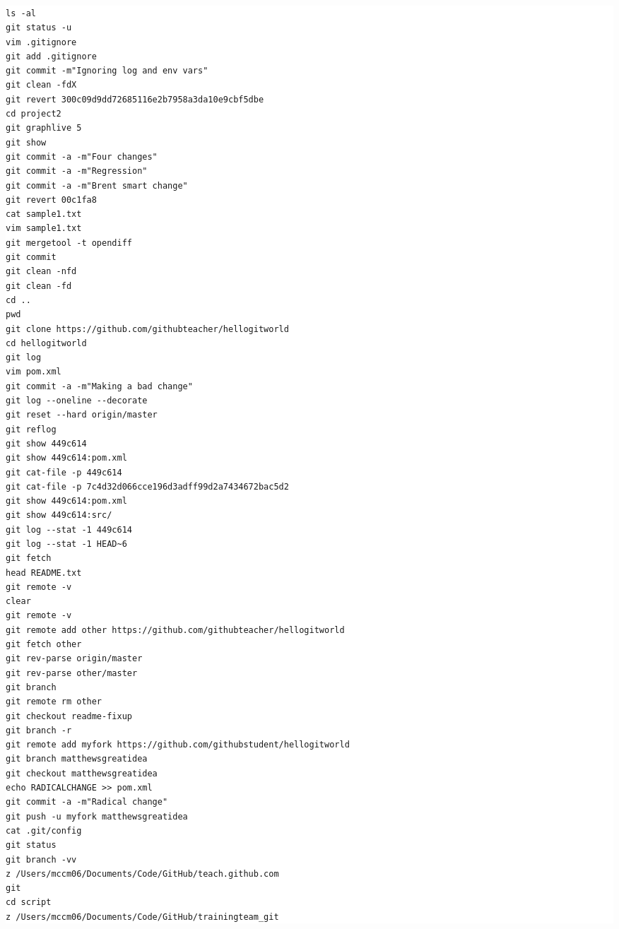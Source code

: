     ls -al
    git status -u
    vim .gitignore
    git add .gitignore
    git commit -m"Ignoring log and env vars"
    git clean -fdX
    git revert 300c09d9dd72685116e2b7958a3da10e9cbf5dbe
    cd project2
    git graphlive 5
    git show 
    git commit -a -m"Four changes"
    git commit -a -m"Regression"
    git commit -a -m"Brent smart change"
    git revert 00c1fa8
    cat sample1.txt
    vim sample1.txt
    git mergetool -t opendiff
    git commit 
    git clean -nfd
    git clean -fd
    cd ..
    pwd
    git clone https://github.com/githubteacher/hellogitworld
    cd hellogitworld
    git log
    vim pom.xml
    git commit -a -m"Making a bad change"
    git log --oneline --decorate
    git reset --hard origin/master
    git reflog
    git show 449c614
    git show 449c614:pom.xml
    git cat-file -p 449c614
    git cat-file -p 7c4d32d066cce196d3adff99d2a7434672bac5d2
    git show 449c614:pom.xml 
    git show 449c614:src/
    git log --stat -1 449c614
    git log --stat -1 HEAD~6
    git fetch
    head README.txt
    git remote -v
    clear
    git remote -v 
    git remote add other https://github.com/githubteacher/hellogitworld
    git fetch other
    git rev-parse origin/master
    git rev-parse other/master
    git branch 
    git remote rm other
    git checkout readme-fixup
    git branch -r
    git remote add myfork https://github.com/githubstudent/hellogitworld
    git branch matthewsgreatidea
    git checkout matthewsgreatidea 
    echo RADICALCHANGE >> pom.xml
    git commit -a -m"Radical change"
    git push -u myfork matthewsgreatidea 
    cat .git/config
    git status
    git branch -vv
    z /Users/mccm06/Documents/Code/GitHub/teach.github.com
    git
    cd script
    z /Users/mccm06/Documents/Code/GitHub/trainingteam_git